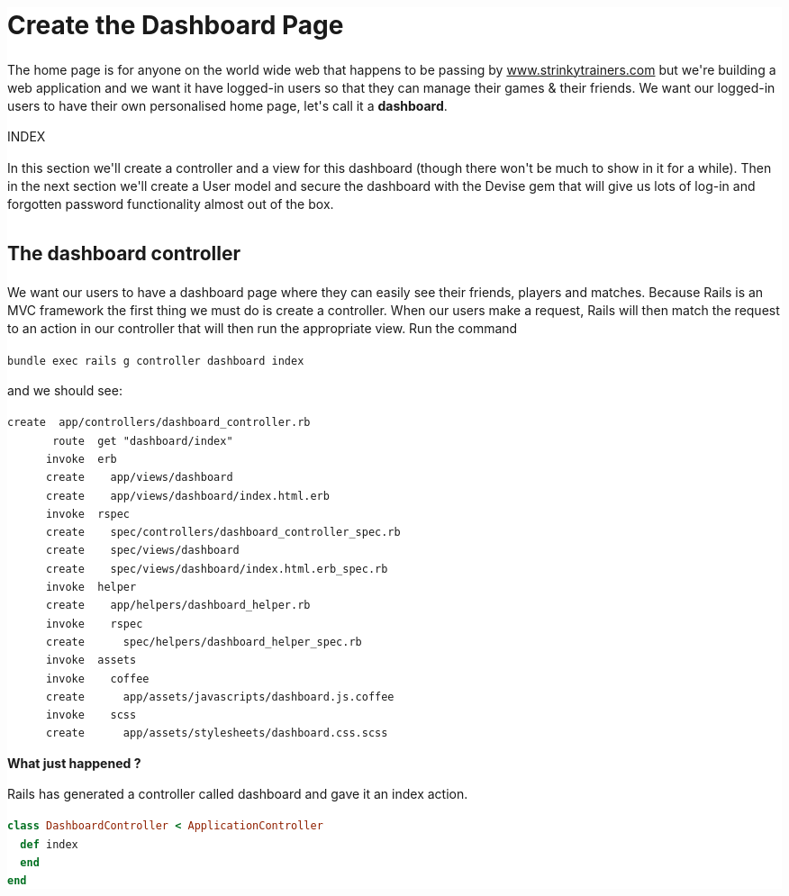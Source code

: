 # Create the Dashboard Page
The home page is for anyone on the world wide web that happens to be passing by www.strinkytrainers.com but we're building a web application and we want it have logged-in users so that they can manage their games & their friends. We want our logged-in users to have their own personalised home page, let's call it a __dashboard__.

INDEX

In this section we'll create a controller and a view for this dashboard (though there won't be much to show in it for a while). Then in the next section we'll create a User model and secure the dashboard with the Devise gem that will give us lots of log-in and forgotten password functionality almost out of the box.

## The dashboard controller

We want our users to have a dashboard page where they can easily see their friends, players and matches. Because Rails is an MVC framework the first thing we must do is create a controller. When our users make a request, Rails will then match the request to an action in our controller that will then run the appropriate view. Run the command

~~~console
bundle exec rails g controller dashboard index
~~~

and we should see:

~~~console
create  app/controllers/dashboard_controller.rb
       route  get "dashboard/index"
      invoke  erb
      create    app/views/dashboard
      create    app/views/dashboard/index.html.erb
      invoke  rspec
      create    spec/controllers/dashboard_controller_spec.rb
      create    spec/views/dashboard
      create    spec/views/dashboard/index.html.erb_spec.rb
      invoke  helper
      create    app/helpers/dashboard_helper.rb
      invoke    rspec
      create      spec/helpers/dashboard_helper_spec.rb
      invoke  assets
      invoke    coffee
      create      app/assets/javascripts/dashboard.js.coffee
      invoke    scss
      create      app/assets/stylesheets/dashboard.css.scss
~~~

__What just happened ?__ 

Rails has generated a controller called dashboard and gave it an index action.

~~~ruby
class DashboardController < ApplicationController  
  def index
  end
end
~~~
